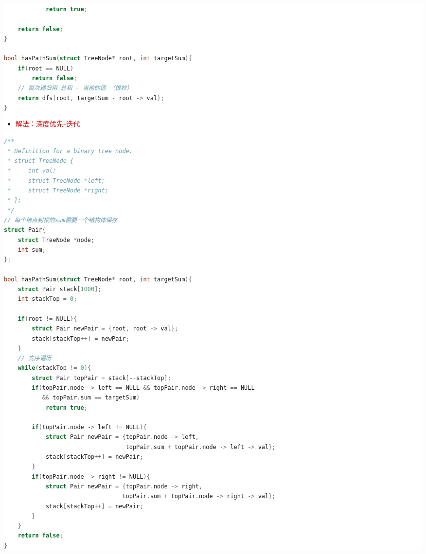 ```c
            return true;
    
    return false;
}

bool hasPathSum(struct TreeNode* root, int targetSum){
    if(root == NULL)
        return false;
    // 每次递归用 总和 - 当前的值 （很妙）
    return dfs(root, targetSum - root -> val);
}
```

-   <font color='red'>解法：深度优先-迭代</font> 

```c
/**
 * Definition for a binary tree node.
 * struct TreeNode {
 *     int val;
 *     struct TreeNode *left;
 *     struct TreeNode *right;
 * };
 */
// 每个结点到根的sum需要一个结构体保存
struct Pair{
    struct TreeNode *node;
    int sum;
};

bool hasPathSum(struct TreeNode* root, int targetSum){
    struct Pair stack[1000];
    int stackTop = 0;
    
    if(root != NULL){
        struct Pair newPair = {root, root -> val};
        stack[stackTop++] = newPair;
    }
    // 先序遍历
    while(stackTop != 0){
        struct Pair topPair = stack[--stackTop];
        if(topPair.node -> left == NULL && topPair.node -> right == NULL 
           && topPair.sum == targetSum)
            return true;
        
        if(topPair.node -> left != NULL){
            struct Pair newPair = {topPair.node -> left, 
                                   topPair.sum + topPair.node -> left -> val};
            stack[stackTop++] = newPair;
        }
        if(topPair.node -> right != NULL){
            struct Pair newPair = {topPair.node -> right, 
                                  topPair.sum + topPair.node -> right -> val};
            stack[stackTop++] = newPair;
        }
    }
    return false;
}
```
